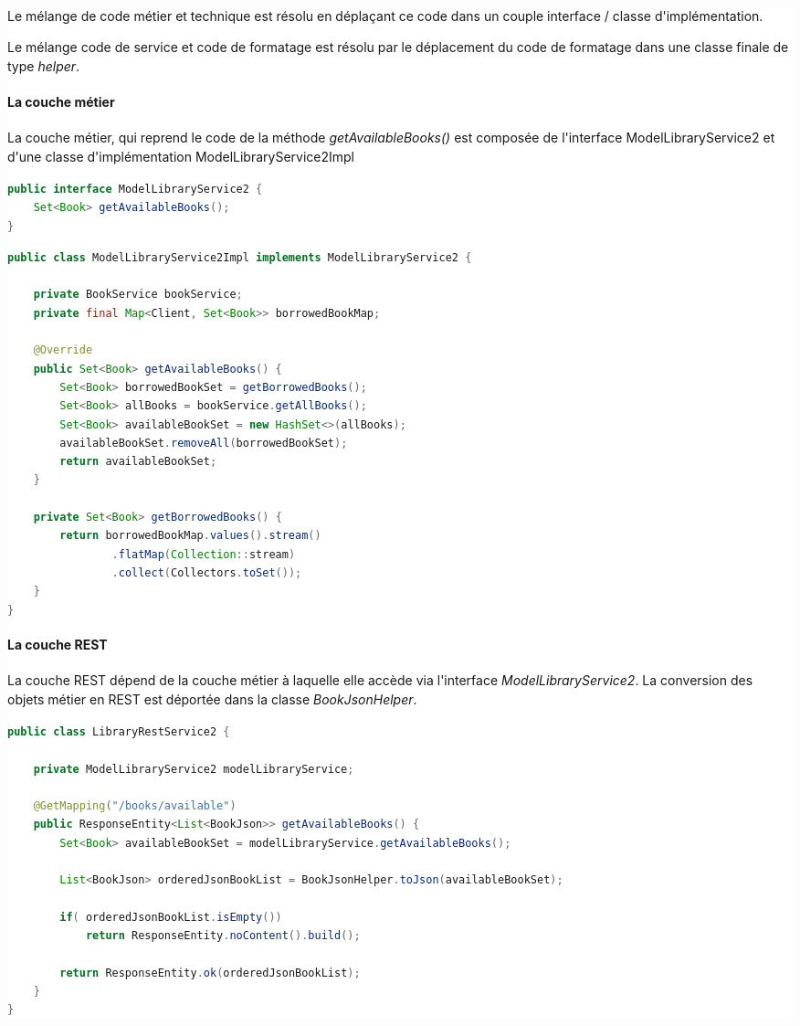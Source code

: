 Le mélange de code métier et technique est résolu en déplaçant ce code dans un couple interface / classe 
d'implémentation.

Le mélange code de service et code de formatage est résolu par le déplacement du code de formatage dans une classe 
finale de type *helper*.

#### La couche métier
La couche métier, qui reprend le code de la méthode *getAvailableBooks()* est composée de l'interface ModelLibraryService2 
et d'une classe d'implémentation ModelLibraryService2Impl 

```java
public interface ModelLibraryService2 {
    Set<Book> getAvailableBooks();
}
```

```java
public class ModelLibraryService2Impl implements ModelLibraryService2 {

    private BookService bookService;
    private final Map<Client, Set<Book>> borrowedBookMap;

    @Override
    public Set<Book> getAvailableBooks() {
        Set<Book> borrowedBookSet = getBorrowedBooks();
        Set<Book> allBooks = bookService.getAllBooks();
        Set<Book> availableBookSet = new HashSet<>(allBooks);
        availableBookSet.removeAll(borrowedBookSet);
        return availableBookSet;
    }

    private Set<Book> getBorrowedBooks() {
        return borrowedBookMap.values().stream()
                .flatMap(Collection::stream)
                .collect(Collectors.toSet());
    }
}
```


#### La couche REST
La couche REST dépend de la couche métier à laquelle elle accède via l'interface *ModelLibraryService2*.
La conversion des objets métier en REST est déportée dans la classe *BookJsonHelper*. 

```java
public class LibraryRestService2 {

    private ModelLibraryService2 modelLibraryService;

    @GetMapping("/books/available")
    public ResponseEntity<List<BookJson>> getAvailableBooks() {
        Set<Book> availableBookSet = modelLibraryService.getAvailableBooks();

        List<BookJson> orderedJsonBookList = BookJsonHelper.toJson(availableBookSet);

        if( orderedJsonBookList.isEmpty())
            return ResponseEntity.noContent().build();

        return ResponseEntity.ok(orderedJsonBookList);
    }
}
```
